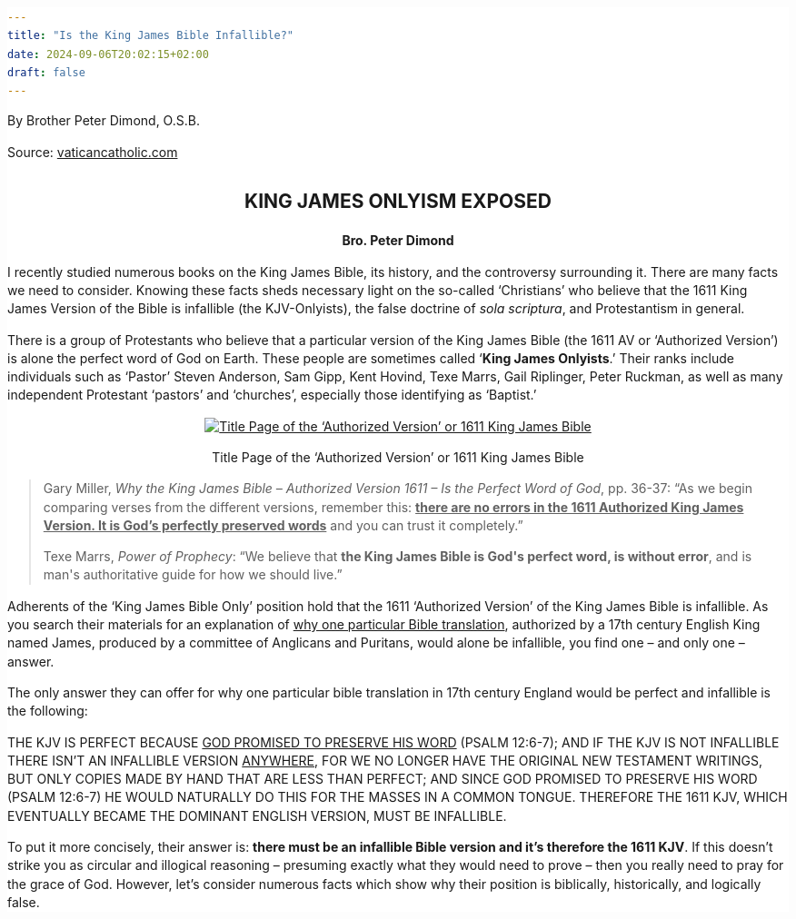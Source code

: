 ```yaml
---
title: "Is the King James Bible Infallible?"
date: 2024-09-06T20:02:15+02:00
draft: false
---
```



By Brother Peter Dimond, O.S.B.

Source: [vaticancatholic.com](https://vaticancatholic.com/is-the-king-james-bible-infallible/)

<p><iframe src="//www.youtube.com/embed/TUTlvAsLyPM?rel=0" frameborder="0" allowfullscreen="allowfullscreen"></iframe></p>

<h2 align="center">KING JAMES ONLYISM EXPOSED</h2>
<p align="center"><strong>Bro. Peter Dimond</strong></p>
<p>I recently studied numerous books on the King James Bible, its history, and the controversy surrounding it. There are many facts we need to consider. Knowing these facts sheds necessary light on the so-called ‘Christians’ who believe that the 1611 King James Version of the Bible is infallible (the KJV-Onlyists), the false doctrine of <em>sola scriptura</em>, and Protestantism in general.</p>
<p>There is a group of Protestants who believe that a particular version of the King James Bible (the 1611 AV or ‘Authorized Version’) is alone the perfect word of God on Earth. These people are sometimes called ‘<strong>King James Onlyists</strong>.’ Their ranks include individuals such as ‘Pastor’ Steven Anderson, Sam Gipp, Kent Hovind, Texe Marrs, Gail Riplinger, Peter Ruckman, as well as many independent Protestant ‘pastors’ and ‘churches’, especially those identifying as ‘Baptist.’</p>
<p align="center"><a title="Title Page of the ‘Authorized Version’ or 1611 King James Bible" href="https://www.mostholyfamilymonastery.com/article-images/1611-kjv-king-james-version-bible-title-page.jpg" target="_blank" rel="noopener"><img decoding="async" class="" src="https://www.mostholyfamilymonastery.com/article-images/1611-kjv-king-james-version-bible.jpg" alt="Title Page of the ‘Authorized Version’ or 1611 King James Bible" width="380" height="598" /></a></p>
<p align="center">Title Page of the ‘Authorized Version’ or 1611 King James Bible</p>

<blockquote>
<p>Gary Miller, <em>Why the King James Bible – Authorized Version 1611 – Is the Perfect Word of God</em>, pp. 36-37: “As we begin comparing verses from the different versions, remember this: <strong><span style="text-decoration: underline;">there are no errors in the 1611 Authorized King James Version. It is God’s perfectly preserved words</span></strong> and you can trust it completely.”</p>
<p>Texe Marrs, <em>Power of Prophecy</em>: “We believe that <strong>the King James Bible is God's perfect word, is without error</strong>, and is man's authoritative guide for how we should live.”</p>
</blockquote>
<p>Adherents of the ‘King James Bible Only’ position hold that the 1611 ‘Authorized Version’ of the King James Bible is infallible. As you search their materials for an explanation of <span style="text-decoration: underline;">why one particular Bible translation</span>, authorized by a 17th century English King named James, produced by a committee of Anglicans and Puritans, would alone be infallible, you find one – and only one – answer.</p>
<p>The only answer they can offer for why one particular bible translation in 17th century England would be perfect and infallible is the following:</p>
<p>THE KJV IS PERFECT BECAUSE <span style="text-decoration: underline;">GOD PROMISED TO PRESERVE HIS WORD</span> (PSALM 12:6-7); AND IF THE KJV IS NOT INFALLIBLE THERE ISN’T AN INFALLIBLE VERSION <span style="text-decoration: underline;">ANYWHERE,</span> FOR WE NO LONGER HAVE THE ORIGINAL NEW TESTAMENT WRITINGS, BUT ONLY COPIES MADE BY HAND THAT ARE LESS THAN PERFECT; AND SINCE GOD PROMISED TO PRESERVE HIS WORD (PSALM 12:6-7) HE WOULD NATURALLY DO THIS FOR THE MASSES IN A COMMON TONGUE. THEREFORE THE 1611 KJV, WHICH EVENTUALLY BECAME THE DOMINANT ENGLISH VERSION, MUST BE INFALLIBLE.</p>
<p>To put it more concisely, their answer is: <strong>there must be an infallible Bible version and it’s therefore the 1611 KJV</strong>. If this doesn’t strike you as circular and illogical reasoning – presuming exactly what they would need to prove – then you really need to pray for the grace of God. However, let’s consider numerous facts which show why their position is biblically, historically, and logically false.</p>
